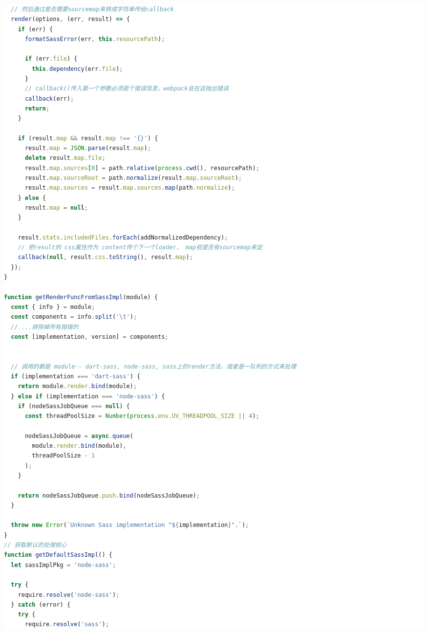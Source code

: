 ```js
  // 然后通过是否需要sourcemap来转成字符串传给callback
  render(options, (err, result) => {
    if (err) {
      formatSassError(err, this.resourcePath);

      if (err.file) {
        this.dependency(err.file);
      }
      // callback()传入第一个参数必须是个错误信息，webpack会在这抛出错误
      callback(err);
      return;
    }

    if (result.map && result.map !== '{}') {
      result.map = JSON.parse(result.map);
      delete result.map.file;
      result.map.sources[0] = path.relative(process.cwd(), resourcePath);
      result.map.sourceRoot = path.normalize(result.map.sourceRoot);
      result.map.sources = result.map.sources.map(path.normalize);
    } else {
      result.map = null;
    }

    result.stats.includedFiles.forEach(addNormalizedDependency);
    // 把result的 css属性作为 content传个下一个loader， map视是否有sourcemap来定
    callback(null, result.css.toString(), result.map);
  });
}

function getRenderFuncFromSassImpl(module) {
  const { info } = module;
  const components = info.split('\t');
  // ...排除掉所有抛错的
  const [implementation, version] = components;

 
  // 调用的都是 module-- dart-sass, node-sass, sass上的render方法，或者是一队列的方式来处理
  if (implementation === 'dart-sass') {
    return module.render.bind(module);
  } else if (implementation === 'node-sass') {
    if (nodeSassJobQueue === null) {
      const threadPoolSize = Number(process.env.UV_THREADPOOL_SIZE || 4);

      nodeSassJobQueue = async.queue(
        module.render.bind(module),
        threadPoolSize - 1
      );
    }

    return nodeSassJobQueue.push.bind(nodeSassJobQueue);
  }

  throw new Error(`Unknown Sass implementation "${implementation}".`);
}
// 获取默认的处理核心
function getDefaultSassImpl() {
  let sassImplPkg = 'node-sass';

  try {
    require.resolve('node-sass');
  } catch (error) {
    try {
      require.resolve('sass');
```